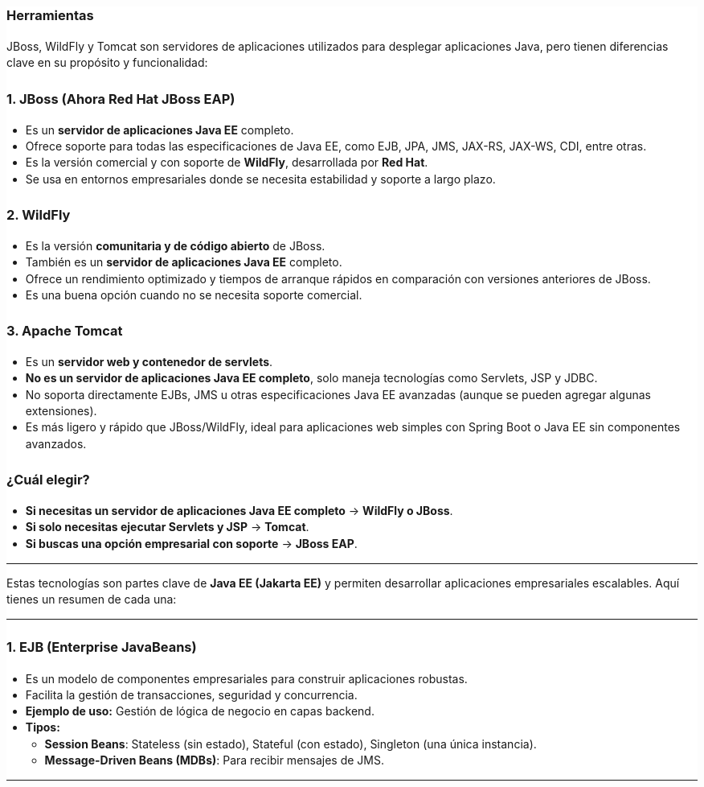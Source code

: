 ### Herramientas

JBoss, WildFly y Tomcat son servidores de aplicaciones utilizados para desplegar aplicaciones Java, pero tienen diferencias clave en su propósito y funcionalidad:  

### **1. JBoss (Ahora Red Hat JBoss EAP)**
   - Es un **servidor de aplicaciones Java EE** completo.
   - Ofrece soporte para todas las especificaciones de Java EE, como EJB, JPA, JMS, JAX-RS, JAX-WS, CDI, entre otras.
   - Es la versión comercial y con soporte de **WildFly**, desarrollada por **Red Hat**.
   - Se usa en entornos empresariales donde se necesita estabilidad y soporte a largo plazo.

### **2. WildFly**
   - Es la versión **comunitaria y de código abierto** de JBoss.
   - También es un **servidor de aplicaciones Java EE** completo.
   - Ofrece un rendimiento optimizado y tiempos de arranque rápidos en comparación con versiones anteriores de JBoss.
   - Es una buena opción cuando no se necesita soporte comercial.

### **3. Apache Tomcat**
   - Es un **servidor web y contenedor de servlets**.
   - **No es un servidor de aplicaciones Java EE completo**, solo maneja tecnologías como Servlets, JSP y JDBC.
   - No soporta directamente EJBs, JMS u otras especificaciones Java EE avanzadas (aunque se pueden agregar algunas extensiones).
   - Es más ligero y rápido que JBoss/WildFly, ideal para aplicaciones web simples con Spring Boot o Java EE sin componentes avanzados.

### **¿Cuál elegir?**
- **Si necesitas un servidor de aplicaciones Java EE completo** → **WildFly o JBoss**.  
- **Si solo necesitas ejecutar Servlets y JSP** → **Tomcat**.  
- **Si buscas una opción empresarial con soporte** → **JBoss EAP**.  


---

Estas tecnologías son partes clave de **Java EE (Jakarta EE)** y permiten desarrollar aplicaciones empresariales escalables. Aquí tienes un resumen de cada una:  

---

### **1. EJB (Enterprise JavaBeans)**
   - Es un modelo de componentes empresariales para construir aplicaciones robustas.  
   - Facilita la gestión de transacciones, seguridad y concurrencia.  
   - **Ejemplo de uso:** Gestión de lógica de negocio en capas backend.  
   - **Tipos:**  
     - **Session Beans**: Stateless (sin estado), Stateful (con estado), Singleton (una única instancia).  
     - **Message-Driven Beans (MDBs)**: Para recibir mensajes de JMS.  

---
